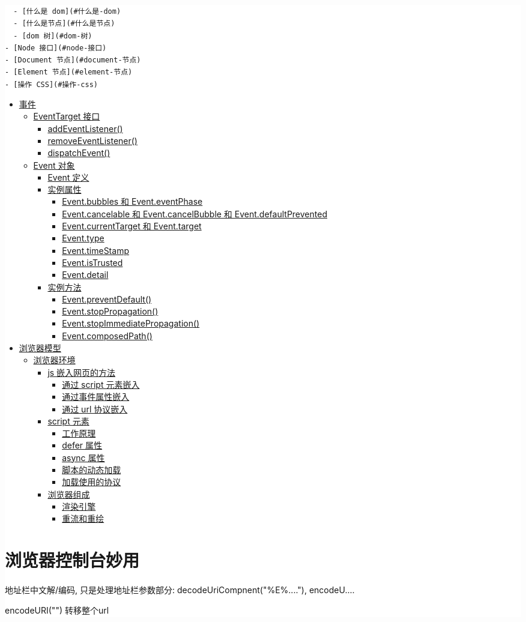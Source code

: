       - [什么是 dom](#什么是-dom)
      - [什么是节点](#什么是节点)
      - [dom 树](#dom-树)
    - [Node 接口](#node-接口)
    - [Document 节点](#document-节点)
    - [Element 节点](#element-节点)
    - [操作 CSS](#操作-css)
  - [事件](#事件)
    - [EventTarget 接口](#eventtarget-接口)
      - [addEventListener()](#addeventlistener)
      - [removeEventListener()](#removeeventlistener)
      - [dispatchEvent()](#dispatchevent)
    - [Event 对象](#event-对象)
      - [Event 定义](#event-定义)
      - [实例属性](#实例属性-2)
        - [Event.bubbles 和 Event.eventPhase](#eventbubbles-和-eventeventphase)
        - [Event.cancelable 和 Event.cancelBubble 和 Event.defaultPrevented](#eventcancelable-和-eventcancelbubble-和-eventdefaultprevented)
        - [Event.currentTarget 和 Event.target](#eventcurrenttarget-和-eventtarget)
        - [Event.type](#eventtype)
        - [Event.timeStamp](#eventtimestamp)
        - [Event.isTrusted](#eventistrusted)
        - [Event.detail](#eventdetail)
      - [实例方法](#实例方法-6)
        - [Event.preventDefault()](#eventpreventdefault)
        - [Event.stopPropagation()](#eventstoppropagation)
        - [Event.stopImmediatePropagation()](#eventstopimmediatepropagation)
        - [Event.composedPath()](#eventcomposedpath)
  - [浏览器模型](#浏览器模型)
    - [浏览器环境](#浏览器环境)
      - [js 嵌入网页的方法](#js-嵌入网页的方法)
        - [通过 script 元素嵌入](#通过-script-元素嵌入)
        - [通过事件属性嵌入](#通过事件属性嵌入)
        - [通过 url 协议嵌入](#通过-url-协议嵌入)
      - [script 元素](#script-元素)
        - [工作原理](#工作原理)
        - [defer 属性](#defer-属性)
        - [async 属性](#async-属性)
        - [脚本的动态加载](#脚本的动态加载)
        - [加载使用的协议](#加载使用的协议)
      - [浏览器组成](#浏览器组成)
        - [渲染引擎](#渲染引擎)
        - [重流和重绘](#重流和重绘)



# 浏览器控制台妙用

地址栏中文解/编码, 只是处理地址栏参数部分: decodeUriCompnent("%E%...."), encodeU....

encodeURI("") 转移整个url
